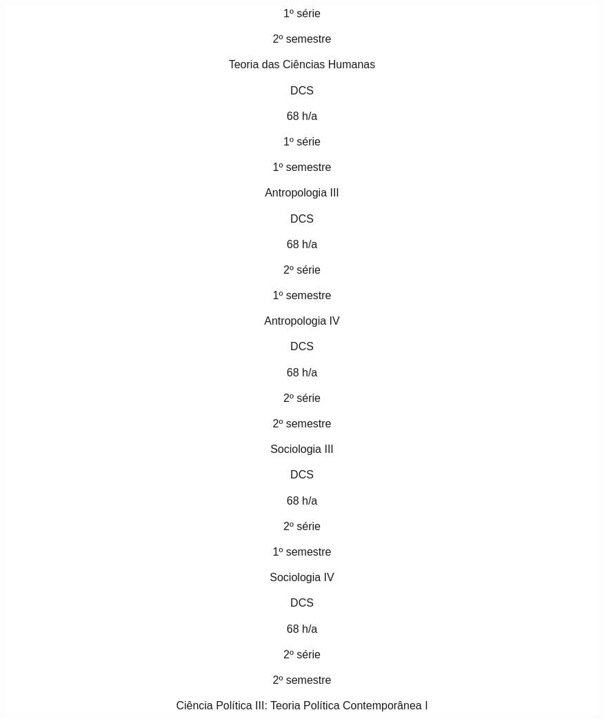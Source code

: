 <TD WIDTH="14%" VALIGN="TOP">
<FONT FACE="Arial" SIZE=3><P ALIGN="CENTER">1º s&eacute;rie</FONT></TD>
<TD WIDTH="29%" VALIGN="TOP">
<FONT FACE="Arial" SIZE=3><P ALIGN="CENTER">2º semestre</FONT></TD>
</TR>
<TR><TD WIDTH="29%" VALIGN="TOP">
<FONT FACE="Arial" SIZE=3><P ALIGN="CENTER">Teoria das Ci&ecirc;ncias Humanas</FONT></TD>
<TD WIDTH="17%" VALIGN="TOP">
<FONT FACE="Arial" SIZE=3><P ALIGN="CENTER">DCS</FONT></TD>
<TD WIDTH="11%" VALIGN="TOP">
<FONT FACE="Arial" SIZE=3><P ALIGN="CENTER">68 h/a</FONT></TD>
<TD WIDTH="14%" VALIGN="TOP">
<FONT FACE="Arial" SIZE=3><P ALIGN="CENTER">1º s&eacute;rie</FONT></TD>
<TD WIDTH="29%" VALIGN="TOP">
<FONT FACE="Arial" SIZE=3><P ALIGN="CENTER">1º semestre</FONT></TD>
</TR>
<TR><TD WIDTH="29%" VALIGN="TOP">
<FONT FACE="Arial" SIZE=3><P ALIGN="CENTER">Antropologia III</FONT></TD>
<TD WIDTH="17%" VALIGN="TOP">
<FONT FACE="Arial" SIZE=3><P ALIGN="CENTER">DCS</FONT></TD>
<TD WIDTH="11%" VALIGN="TOP">
<FONT FACE="Arial" SIZE=3><P ALIGN="CENTER">68 h/a</FONT></TD>
<TD WIDTH="14%" VALIGN="TOP">
<FONT FACE="Arial" SIZE=3><P ALIGN="CENTER">2º s&eacute;rie</FONT></TD>
<TD WIDTH="29%" VALIGN="TOP">
<FONT FACE="Arial" SIZE=3><P ALIGN="CENTER">1º semestre</FONT></TD>
</TR>
<TR><TD WIDTH="29%" VALIGN="TOP">
<FONT FACE="Arial" SIZE=3><P ALIGN="CENTER">Antropologia IV</FONT></TD>
<TD WIDTH="17%" VALIGN="TOP">
<FONT FACE="Arial" SIZE=3><P ALIGN="CENTER">DCS</FONT></TD>
<TD WIDTH="11%" VALIGN="TOP">
<FONT FACE="Arial" SIZE=3><P ALIGN="CENTER">68 h/a</FONT></TD>
<TD WIDTH="14%" VALIGN="TOP">
<FONT FACE="Arial" SIZE=3><P ALIGN="CENTER">2º s&eacute;rie</FONT></TD>
<TD WIDTH="29%" VALIGN="TOP">
<FONT FACE="Arial" SIZE=3><P ALIGN="CENTER">2º semestre</FONT></TD>
</TR>
<TR><TD WIDTH="29%" VALIGN="TOP">
<FONT FACE="Arial" SIZE=3><P ALIGN="CENTER">Sociologia III</FONT></TD>
<TD WIDTH="17%" VALIGN="TOP">
<FONT FACE="Arial" SIZE=3><P ALIGN="CENTER">DCS</FONT></TD>
<TD WIDTH="11%" VALIGN="TOP">
<FONT FACE="Arial" SIZE=3><P ALIGN="CENTER">68 h/a</FONT></TD>
<TD WIDTH="14%" VALIGN="TOP">
<FONT FACE="Arial" SIZE=3><P ALIGN="CENTER">2º s&eacute;rie</FONT></TD>
<TD WIDTH="29%" VALIGN="TOP">
<FONT FACE="Arial" SIZE=3><P ALIGN="CENTER">1º semestre</FONT></TD>
</TR>
<TR><TD WIDTH="29%" VALIGN="TOP">
<FONT FACE="Arial" SIZE=3><P ALIGN="CENTER">Sociologia IV</FONT></TD>
<TD WIDTH="17%" VALIGN="TOP">
<FONT FACE="Arial" SIZE=3><P ALIGN="CENTER">DCS</FONT></TD>
<TD WIDTH="11%" VALIGN="TOP">
<FONT FACE="Arial" SIZE=3><P ALIGN="CENTER">68 h/a</FONT></TD>
<TD WIDTH="14%" VALIGN="TOP">
<FONT FACE="Arial" SIZE=3><P ALIGN="CENTER">2º s&eacute;rie</FONT></TD>
<TD WIDTH="29%" VALIGN="TOP">
<FONT FACE="Arial" SIZE=3><P ALIGN="CENTER">2º semestre</FONT></TD>
</TR>
<TR><TD WIDTH="29%" VALIGN="TOP">
<FONT FACE="Arial" SIZE=3><P ALIGN="CENTER">Ci&ecirc;ncia Pol&iacute;tica III: Teoria Pol&iacute;tica Contempor&acirc;nea I</FONT></TD>
<TD WIDTH="17%" VALIGN="TOP">